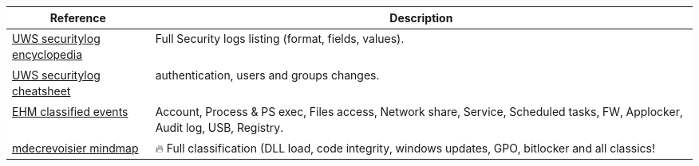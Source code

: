 | Reference | Description |
|-----------|-------------|
| [UWS securitylog encyclopedia](https://www.ultimatewindowssecurity.com/securitylog/encyclopedia/default.aspx) | Full Security logs listing (format, fields, values). |
| [UWS securitylog cheatsheet](https://github.com/jomivz/cybrary/blob/master/uws_securitylog_cheatsheet.pdf) | authentication, users and groups changes. |
| [EHM classified events](https://www.eyehatemalwares.com/incident-response/eventlog-analysis/) | Account, Process & PS exec, Files access, Network share, Service, Scheduled tasks, FW, Applocker, Audit log, USB, Registry. |
| [mdecrevoisier mindmap](/assets/images/for-win-logs-auditing-baseline-map.png) | 🔥 Full classification (DLL load, code integrity, windows updates, GPO, bitlocker and all classics! | 